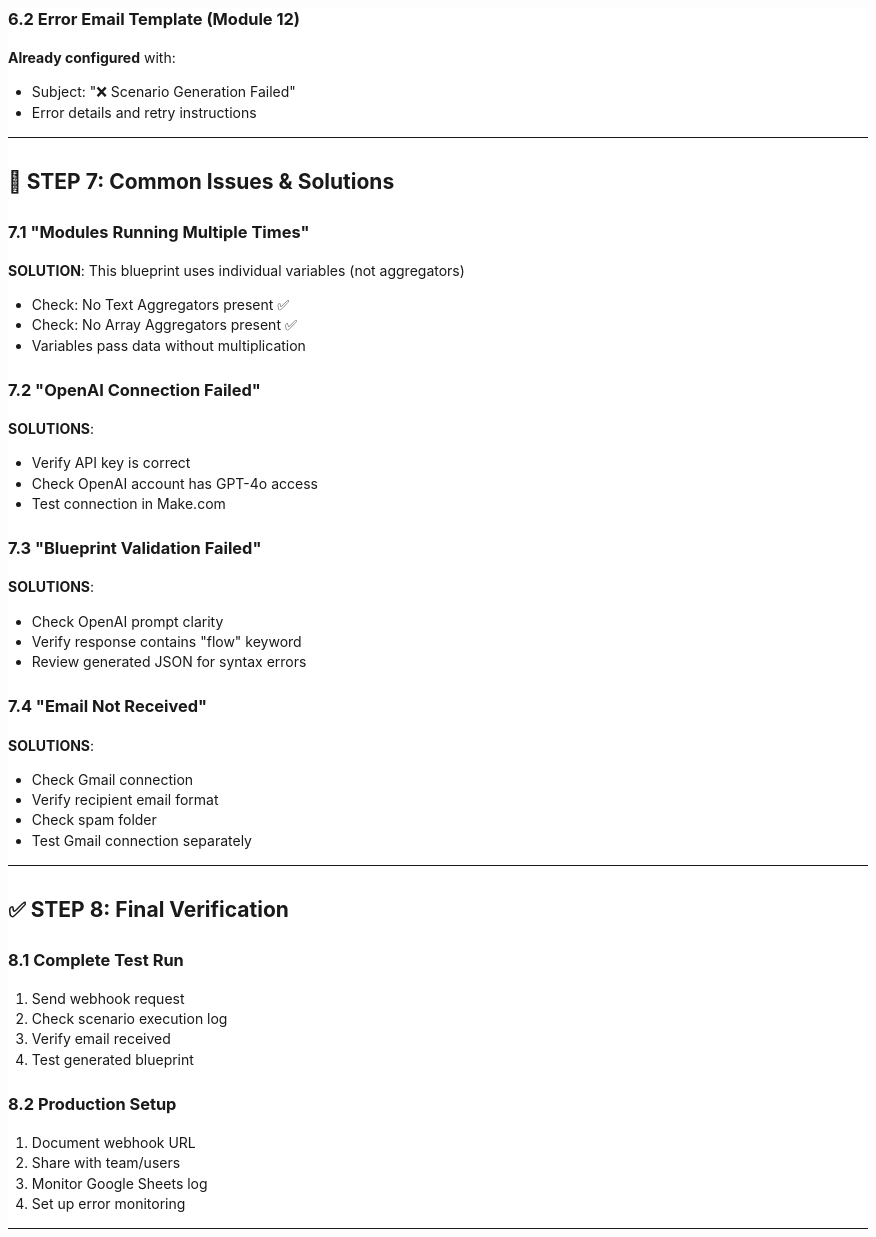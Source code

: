 ### 6.2 Error Email Template (Module 12)  
**Already configured** with:
- Subject: "❌ Scenario Generation Failed"
- Error details and retry instructions

---

## 🚨 STEP 7: Common Issues & Solutions

### 7.1 "Modules Running Multiple Times"
**SOLUTION**: This blueprint uses individual variables (not aggregators)
- Check: No Text Aggregators present ✅
- Check: No Array Aggregators present ✅  
- Variables pass data without multiplication

### 7.2 "OpenAI Connection Failed"
**SOLUTIONS**:
- Verify API key is correct
- Check OpenAI account has GPT-4o access
- Test connection in Make.com

### 7.3 "Blueprint Validation Failed"
**SOLUTIONS**:
- Check OpenAI prompt clarity
- Verify response contains "flow" keyword
- Review generated JSON for syntax errors

### 7.4 "Email Not Received"
**SOLUTIONS**:
- Check Gmail connection
- Verify recipient email format
- Check spam folder
- Test Gmail connection separately

---

## ✅ STEP 8: Final Verification

### 8.1 Complete Test Run
1. Send webhook request
2. Check scenario execution log
3. Verify email received
4. Test generated blueprint

### 8.2 Production Setup
1. Document webhook URL
2. Share with team/users
3. Monitor Google Sheets log
4. Set up error monitoring

---